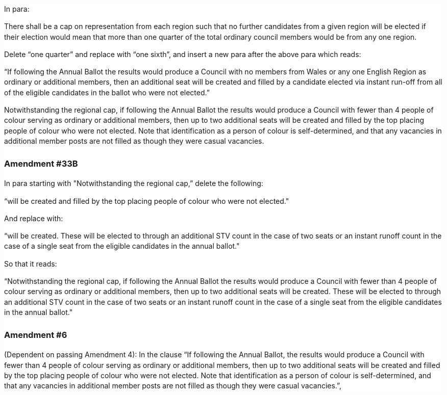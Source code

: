 In para:

There shall be a cap on representation from each region such that no further candidates from a given region will be elected if their election would mean that more than one quarter of the total ordinary council members would be from any one region.

Delete “one quarter” and replace with “one sixth”, and insert a new para after the above para which reads:

“If following the Annual Ballot the results would produce a Council with no members from Wales or any one English Region as ordinary or additional members, then an additional seat will be created and filled by a candidate elected via instant run-off from all of the eligible candidates in the ballot who were not elected.”
  
</div>          
            

Notwithstanding the regional cap, if following the Annual Ballot the results would produce a Council with fewer than 4 people of colour serving as ordinary or additional members, then up to two additional seats will be created and filled by the top placing people of colour who were not elected. Note that identification as a person of colour is self-determined, and that any vacancies in additional member posts are not filled as though they were casual vacancies.


<div class="amendment amendment-tbd">
<div class="d-flex justify-content-between align-items-start">
<h3 id="amendment-33B">Amendment #33B</h3>
</div>
    
In para starting with "Notwithstanding the regional cap,” delete the following:

“will be created and filled by the top placing people of colour who were not elected."

And replace with:

“will be created. These will be elected to through an additional STV count in the case of two seats or an instant runoff count in the case of a single seat from the eligible candidates in the annual ballot."

So that it reads:

“Notwithstanding the regional cap, if following the Annual Ballot the results would produce a Council with fewer than 4 people of colour serving as ordinary or additional members, then up to two additional seats will be created. These will be elected to through an additional STV count in the case of two seats or an instant runoff count in the case of a single seat from the eligible candidates in the annual ballot."
  
</div>          
            


<div class="amendment amendment-tbd">
<div class="d-flex justify-content-between align-items-start">
<h3 id="amendment-6">Amendment #6</h3>
</div>
    
(Dependent on passing Amendment 4): In the clause “If following the Annual Ballot, the results would produce a Council with fewer than 4 people of colour serving as ordinary or additional members, then up to two additional seats will be created and filled by the top placing people of colour who were not elected. Note that identification as a person of colour is self-determined, and that any vacancies in additional member posts are not filled as though they were casual vacancies.”,
